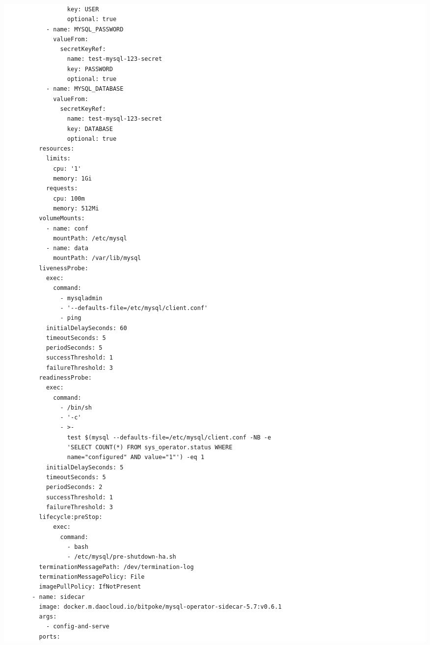                       key: USER
                      optional: true
                - name: MYSQL_PASSWORD
                  valueFrom:
                    secretKeyRef:
                      name: test-mysql-123-secret
                      key: PASSWORD
                      optional: true
                - name: MYSQL_DATABASE
                  valueFrom:
                    secretKeyRef:
                      name: test-mysql-123-secret
                      key: DATABASE
                      optional: true
              resources:
                limits:
                  cpu: '1'
                  memory: 1Gi
                requests:
                  cpu: 100m
                  memory: 512Mi
              volumeMounts:
                - name: conf
                  mountPath: /etc/mysql
                - name: data
                  mountPath: /var/lib/mysql
              livenessProbe:
                exec:
                  command:
                    - mysqladmin
                    - '--defaults-file=/etc/mysql/client.conf'
                    - ping
                initialDelaySeconds: 60
                timeoutSeconds: 5
                periodSeconds: 5
                successThreshold: 1
                failureThreshold: 3
              readinessProbe:
                exec:
                  command:
                    - /bin/sh
                    - '-c'
                    - >-
                      test $(mysql --defaults-file=/etc/mysql/client.conf -NB -e
                      'SELECT COUNT(*) FROM sys_operator.status WHERE
                      name="configured" AND value="1"') -eq 1
                initialDelaySeconds: 5
                timeoutSeconds: 5
                periodSeconds: 2
                successThreshold: 1
                failureThreshold: 3
              lifecycle:preStop:
                  exec:
                    command:
                      - bash
                      - /etc/mysql/pre-shutdown-ha.sh
              terminationMessagePath: /dev/termination-log
              terminationMessagePolicy: File
              imagePullPolicy: IfNotPresent
            - name: sidecar
              image: docker.m.daocloud.io/bitpoke/mysql-operator-sidecar-5.7:v0.6.1
              args:
                - config-and-serve
              ports: